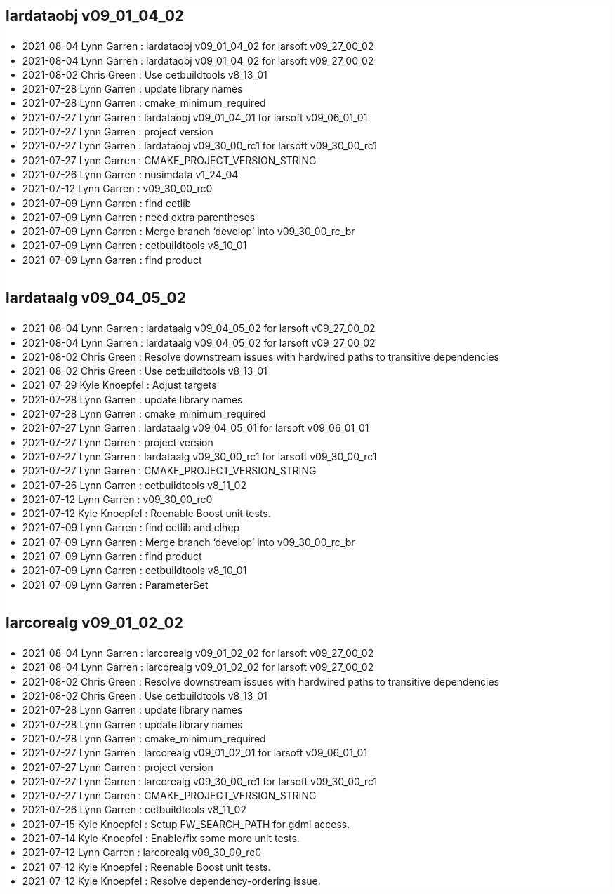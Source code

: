 lardataobj v09_01_04_02
-------------------------------------------------------

-   2021-08-04 Lynn Garren : lardataobj v09_01_04_02 for larsoft v09_27_00_02
-   2021-08-04 Lynn Garren : lardataobj v09_01_04_02 for larsoft v09_27_00_02
-   2021-08-02 Chris Green : Use cetbuildtools v8_13_01
-   2021-07-28 Lynn Garren : update library names
-   2021-07-28 Lynn Garren : cmake_minimum_required
-   2021-07-27 Lynn Garren : lardataobj v09_01_04_01 for larsoft v09_06_01_01
-   2021-07-27 Lynn Garren : project version
-   2021-07-27 Lynn Garren : lardataobj v09_30_00_rc1 for larsoft v09_30_00_rc1
-   2021-07-27 Lynn Garren : CMAKE_PROJECT_VERSION_STRING
-   2021-07-26 Lynn Garren : nusimdata v1_24_04
-   2021-07-12 Lynn Garren : v09_30_00_rc0
-   2021-07-09 Lynn Garren : find cetlib
-   2021-07-09 Lynn Garren : need extra parentheses
-   2021-07-09 Lynn Garren : Merge branch ‘develop’ into v09_30_00_rc_br
-   2021-07-09 Lynn Garren : cetbuildtools v8_10_01
-   2021-07-09 Lynn Garren : find product

lardataalg v09_04_05_02
-------------------------------------------------------

-   2021-08-04 Lynn Garren : lardataalg v09_04_05_02 for larsoft v09_27_00_02
-   2021-08-04 Lynn Garren : lardataalg v09_04_05_02 for larsoft v09_27_00_02
-   2021-08-02 Chris Green : Resolve downstream issues with hardwired paths to transitive dependencies
-   2021-08-02 Chris Green : Use cetbuildtools v8_13_01
-   2021-07-29 Kyle Knoepfel : Adjust targets
-   2021-07-28 Lynn Garren : update library names
-   2021-07-28 Lynn Garren : cmake_minimum_required
-   2021-07-27 Lynn Garren : lardataalg v09_04_05_01 for larsoft v09_06_01_01
-   2021-07-27 Lynn Garren : project version
-   2021-07-27 Lynn Garren : lardataalg v09_30_00_rc1 for larsoft v09_30_00_rc1
-   2021-07-27 Lynn Garren : CMAKE_PROJECT_VERSION_STRING
-   2021-07-26 Lynn Garren : cetbuildtools v8_11_02
-   2021-07-12 Lynn Garren : v09_30_00_rc0
-   2021-07-12 Kyle Knoepfel : Reenable Boost unit tests.
-   2021-07-09 Lynn Garren : find cetlib and clhep
-   2021-07-09 Lynn Garren : Merge branch ‘develop’ into v09_30_00_rc_br
-   2021-07-09 Lynn Garren : find product
-   2021-07-09 Lynn Garren : cetbuildtools v8_10_01
-   2021-07-09 Lynn Garren : ParameterSet

larcorealg v09_01_02_02
-------------------------------------------------------

-   2021-08-04 Lynn Garren : larcorealg v09_01_02_02 for larsoft v09_27_00_02
-   2021-08-04 Lynn Garren : larcorealg v09_01_02_02 for larsoft v09_27_00_02
-   2021-08-02 Chris Green : Resolve downstream issues with hardwired paths to transitive dependencies
-   2021-08-02 Chris Green : Use cetbuildtools v8_13_01
-   2021-07-28 Lynn Garren : update library names
-   2021-07-28 Lynn Garren : update library names
-   2021-07-28 Lynn Garren : cmake_minimum_required
-   2021-07-27 Lynn Garren : larcorealg v09_01_02_01 for larsoft v09_06_01_01
-   2021-07-27 Lynn Garren : project version
-   2021-07-27 Lynn Garren : larcorealg v09_30_00_rc1 for larsoft v09_30_00_rc1
-   2021-07-27 Lynn Garren : CMAKE_PROJECT_VERSION_STRING
-   2021-07-26 Lynn Garren : cetbuildtools v8_11_02
-   2021-07-15 Kyle Knoepfel : Setup FW_SEARCH_PATH for gdml access.
-   2021-07-14 Kyle Knoepfel : Enable/fix some more unit tests.
-   2021-07-12 Lynn Garren : larcorealg v09_30_00_rc0
-   2021-07-12 Kyle Knoepfel : Reenable Boost unit tests.
-   2021-07-12 Kyle Knoepfel : Resolve dependency-ordering issue.